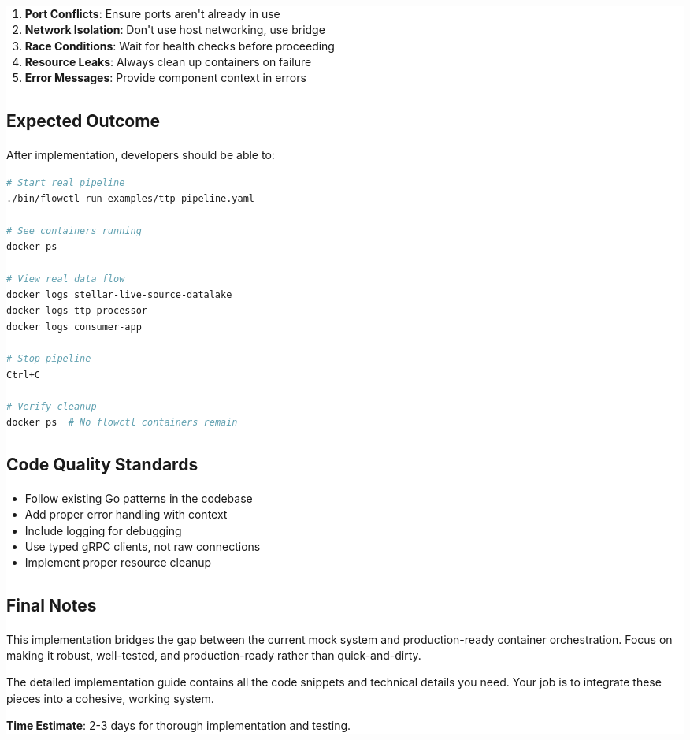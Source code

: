 1. **Port Conflicts**: Ensure ports aren't already in use
2. **Network Isolation**: Don't use host networking, use bridge
3. **Race Conditions**: Wait for health checks before proceeding
4. **Resource Leaks**: Always clean up containers on failure
5. **Error Messages**: Provide component context in errors

## Expected Outcome

After implementation, developers should be able to:
```bash
# Start real pipeline
./bin/flowctl run examples/ttp-pipeline.yaml

# See containers running
docker ps

# View real data flow
docker logs stellar-live-source-datalake
docker logs ttp-processor
docker logs consumer-app

# Stop pipeline
Ctrl+C

# Verify cleanup
docker ps  # No flowctl containers remain
```

## Code Quality Standards

- Follow existing Go patterns in the codebase
- Add proper error handling with context
- Include logging for debugging
- Use typed gRPC clients, not raw connections
- Implement proper resource cleanup

## Final Notes

This implementation bridges the gap between the current mock system and production-ready container orchestration. Focus on making it robust, well-tested, and production-ready rather than quick-and-dirty.

The detailed implementation guide contains all the code snippets and technical details you need. Your job is to integrate these pieces into a cohesive, working system.

**Time Estimate**: 2-3 days for thorough implementation and testing.